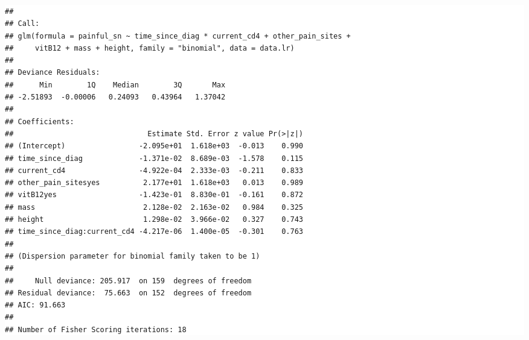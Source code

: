     ## 
    ## Call:
    ## glm(formula = painful_sn ~ time_since_diag * current_cd4 + other_pain_sites + 
    ##     vitB12 + mass + height, family = "binomial", data = data.lr)
    ## 
    ## Deviance Residuals: 
    ##      Min        1Q    Median        3Q       Max  
    ## -2.51893  -0.00006   0.24093   0.43964   1.37042  
    ## 
    ## Coefficients:
    ##                               Estimate Std. Error z value Pr(>|z|)
    ## (Intercept)                 -2.095e+01  1.618e+03  -0.013    0.990
    ## time_since_diag             -1.371e-02  8.689e-03  -1.578    0.115
    ## current_cd4                 -4.922e-04  2.333e-03  -0.211    0.833
    ## other_pain_sitesyes          2.177e+01  1.618e+03   0.013    0.989
    ## vitB12yes                   -1.423e-01  8.830e-01  -0.161    0.872
    ## mass                         2.128e-02  2.163e-02   0.984    0.325
    ## height                       1.298e-02  3.966e-02   0.327    0.743
    ## time_since_diag:current_cd4 -4.217e-06  1.400e-05  -0.301    0.763
    ## 
    ## (Dispersion parameter for binomial family taken to be 1)
    ## 
    ##     Null deviance: 205.917  on 159  degrees of freedom
    ## Residual deviance:  75.663  on 152  degrees of freedom
    ## AIC: 91.663
    ## 
    ## Number of Fisher Scoring iterations: 18
